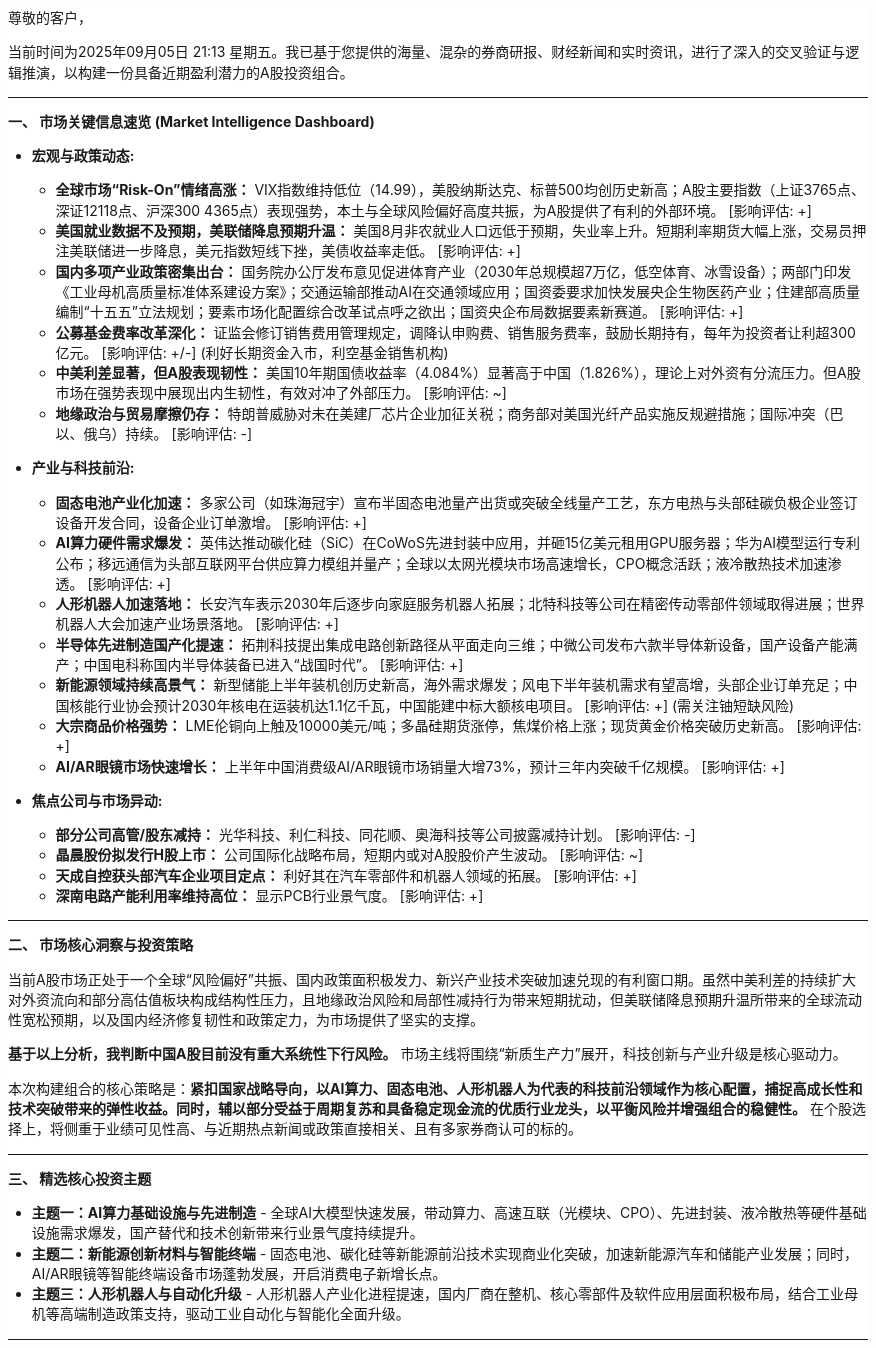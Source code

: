 尊敬的客户，

当前时间为2025年09月05日 21:13 星期五。我已基于您提供的海量、混杂的券商研报、财经新闻和实时资讯，进行了深入的交叉验证与逻辑推演，以构建一份具备近期盈利潜力的A股投资组合。

---

**一、 市场关键信息速览 (Market Intelligence Dashboard)**

*   **宏观与政策动态:**
    *   **全球市场“Risk-On”情绪高涨：** VIX指数维持低位（14.99），美股纳斯达克、标普500均创历史新高；A股主要指数（上证3765点、深证12118点、沪深300 4365点）表现强势，本土与全球风险偏好高度共振，为A股提供了有利的外部环境。 [影响评估: +]
    *   **美国就业数据不及预期，美联储降息预期升温：** 美国8月非农就业人口远低于预期，失业率上升。短期利率期货大幅上涨，交易员押注美联储进一步降息，美元指数短线下挫，美债收益率走低。 [影响评估: +]
    *   **国内多项产业政策密集出台：** 国务院办公厅发布意见促进体育产业（2030年总规模超7万亿，低空体育、冰雪设备）；两部门印发《工业母机高质量标准体系建设方案》；交通运输部推动AI在交通领域应用；国资委要求加快发展央企生物医药产业；住建部高质量编制“十五五”立法规划；要素市场化配置综合改革试点呼之欲出；国资央企布局数据要素新赛道。 [影响评估: +]
    *   **公募基金费率改革深化：** 证监会修订销售费用管理规定，调降认申购费、销售服务费率，鼓励长期持有，每年为投资者让利超300亿元。 [影响评估: +/-] (利好长期资金入市，利空基金销售机构)
    *   **中美利差显著，但A股表现韧性：** 美国10年期国债收益率（4.084%）显著高于中国（1.826%），理论上对外资有分流压力。但A股市场在强势表现中展现出内生韧性，有效对冲了外部压力。 [影响评估: ~]
    *   **地缘政治与贸易摩擦仍存：** 特朗普威胁对未在美建厂芯片企业加征关税；商务部对美国光纤产品实施反规避措施；国际冲突（巴以、俄乌）持续。 [影响评估: -]

*   **产业与科技前沿:**
    *   **固态电池产业化加速：** 多家公司（如珠海冠宇）宣布半固态电池量产出货或突破全线量产工艺，东方电热与头部硅碳负极企业签订设备开发合同，设备企业订单激增。 [影响评估: +]
    *   **AI算力硬件需求爆发：** 英伟达推动碳化硅（SiC）在CoWoS先进封装中应用，并砸15亿美元租用GPU服务器；华为AI模型运行专利公布；移远通信为头部互联网平台供应算力模组并量产；全球以太网光模块市场高速增长，CPO概念活跃；液冷散热技术加速渗透。 [影响评估: +]
    *   **人形机器人加速落地：** 长安汽车表示2030年后逐步向家庭服务机器人拓展；北特科技等公司在精密传动零部件领域取得进展；世界机器人大会加速产业场景落地。 [影响评估: +]
    *   **半导体先进制造国产化提速：** 拓荆科技提出集成电路创新路径从平面走向三维；中微公司发布六款半导体新设备，国产设备产能满产；中国电科称国内半导体装备已进入“战国时代”。 [影响评估: +]
    *   **新能源领域持续高景气：** 新型储能上半年装机创历史新高，海外需求爆发；风电下半年装机需求有望高增，头部企业订单充足；中国核能行业协会预计2030年核电在运装机达1.1亿千瓦，中国能建中标大额核电项目。 [影响评估: +] (需关注铀短缺风险)
    *   **大宗商品价格强势：** LME伦铜向上触及10000美元/吨；多晶硅期货涨停，焦煤价格上涨；现货黄金价格突破历史新高。 [影响评估: +]
    *   **AI/AR眼镜市场快速增长：** 上半年中国消费级AI/AR眼镜市场销量大增73%，预计三年内突破千亿规模。 [影响评估: +]

*   **焦点公司与市场异动:**
    *   **部分公司高管/股东减持：** 光华科技、利仁科技、同花顺、奥海科技等公司披露减持计划。 [影响评估: -]
    *   **晶晨股份拟发行H股上市：** 公司国际化战略布局，短期内或对A股股价产生波动。 [影响评估: ~]
    *   **天成自控获头部汽车企业项目定点：** 利好其在汽车零部件和机器人领域的拓展。 [影响评估: +]
    *   **深南电路产能利用率维持高位：** 显示PCB行业景气度。 [影响评估: +]

---

**二、 市场核心洞察与投资策略**

当前A股市场正处于一个全球“风险偏好”共振、国内政策面积极发力、新兴产业技术突破加速兑现的有利窗口期。虽然中美利差的持续扩大对外资流向和部分高估值板块构成结构性压力，且地缘政治风险和局部性减持行为带来短期扰动，但美联储降息预期升温所带来的全球流动性宽松预期，以及国内经济修复韧性和政策定力，为市场提供了坚实的支撑。

**基于以上分析，我判断中国A股目前没有重大系统性下行风险。** 市场主线将围绕“新质生产力”展开，科技创新与产业升级是核心驱动力。

本次构建组合的核心策略是：**紧扣国家战略导向，以AI算力、固态电池、人形机器人为代表的科技前沿领域作为核心配置，捕捉高成长性和技术突破带来的弹性收益。同时，辅以部分受益于周期复苏和具备稳定现金流的优质行业龙头，以平衡风险并增强组合的稳健性。** 在个股选择上，将侧重于业绩可见性高、与近期热点新闻或政策直接相关、且有多家券商认可的标的。

---

**三、 精选核心投资主题**

*   **主题一：AI算力基础设施与先进制造** - 全球AI大模型快速发展，带动算力、高速互联（光模块、CPO）、先进封装、液冷散热等硬件基础设施需求爆发，国产替代和技术创新带来行业景气度持续提升。
*   **主题二：新能源创新材料与智能终端** - 固态电池、碳化硅等新能源前沿技术实现商业化突破，加速新能源汽车和储能产业发展；同时，AI/AR眼镜等智能终端设备市场蓬勃发展，开启消费电子新增长点。
*   **主题三：人形机器人与自动化升级** - 人形机器人产业化进程提速，国内厂商在整机、核心零部件及软件应用层面积极布局，结合工业母机等高端制造政策支持，驱动工业自动化与智能化全面升级。

---